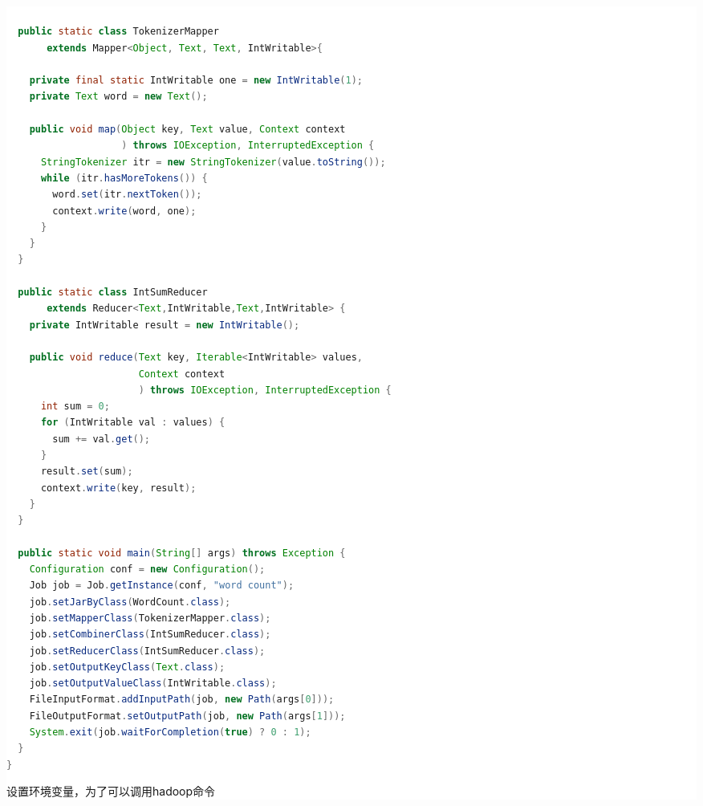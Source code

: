 ```java

  public static class TokenizerMapper
       extends Mapper<Object, Text, Text, IntWritable>{

    private final static IntWritable one = new IntWritable(1);
    private Text word = new Text();

    public void map(Object key, Text value, Context context
                    ) throws IOException, InterruptedException {
      StringTokenizer itr = new StringTokenizer(value.toString());
      while (itr.hasMoreTokens()) {
        word.set(itr.nextToken());
        context.write(word, one);
      }
    }
  }

  public static class IntSumReducer
       extends Reducer<Text,IntWritable,Text,IntWritable> {
    private IntWritable result = new IntWritable();

    public void reduce(Text key, Iterable<IntWritable> values,
                       Context context
                       ) throws IOException, InterruptedException {
      int sum = 0;
      for (IntWritable val : values) {
        sum += val.get();
      }
      result.set(sum);
      context.write(key, result);
    }
  }

  public static void main(String[] args) throws Exception {
    Configuration conf = new Configuration();
    Job job = Job.getInstance(conf, "word count");
    job.setJarByClass(WordCount.class);
    job.setMapperClass(TokenizerMapper.class);
    job.setCombinerClass(IntSumReducer.class);
    job.setReducerClass(IntSumReducer.class);
    job.setOutputKeyClass(Text.class);
    job.setOutputValueClass(IntWritable.class);
    FileInputFormat.addInputPath(job, new Path(args[0]));
    FileOutputFormat.setOutputPath(job, new Path(args[1]));
    System.exit(job.waitForCompletion(true) ? 0 : 1);
  }
}
```

设置环境变量，为了可以调用hadoop命令

